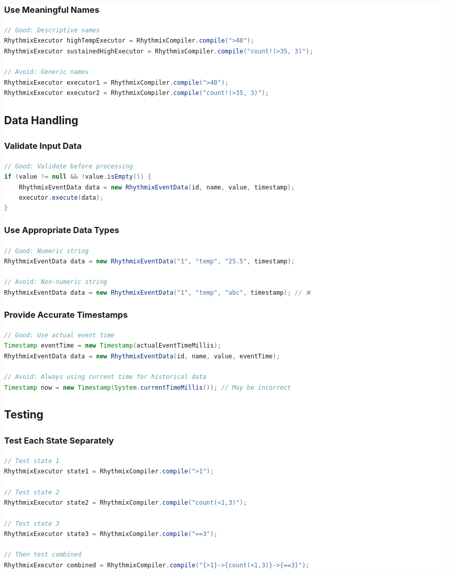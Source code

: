 ### Use Meaningful Names

```java
// Good: Descriptive names
RhythmixExecutor highTempExecutor = RhythmixCompiler.compile(">40");
RhythmixExecutor sustainedHighExecutor = RhythmixCompiler.compile("count!(>35, 3)");

// Avoid: Generic names
RhythmixExecutor executor1 = RhythmixCompiler.compile(">40");
RhythmixExecutor executor2 = RhythmixCompiler.compile("count!(>35, 3)");
```

## Data Handling

### Validate Input Data

```java
// Good: Validate before processing
if (value != null && !value.isEmpty()) {
    RhythmixEventData data = new RhythmixEventData(id, name, value, timestamp);
    executor.execute(data);
}
```

### Use Appropriate Data Types

```java
// Good: Numeric string
RhythmixEventData data = new RhythmixEventData("1", "temp", "25.5", timestamp);

// Avoid: Non-numeric string
RhythmixEventData data = new RhythmixEventData("1", "temp", "abc", timestamp); // ❌
```

### Provide Accurate Timestamps

```java
// Good: Use actual event time
Timestamp eventTime = new Timestamp(actualEventTimeMillis);
RhythmixEventData data = new RhythmixEventData(id, name, value, eventTime);

// Avoid: Always using current time for historical data
Timestamp now = new Timestamp(System.currentTimeMillis()); // May be incorrect
```

## Testing

### Test Each State Separately

```java
// Test state 1
RhythmixExecutor state1 = RhythmixCompiler.compile(">1");

// Test state 2
RhythmixExecutor state2 = RhythmixCompiler.compile("count(<1,3)");

// Test state 3
RhythmixExecutor state3 = RhythmixCompiler.compile("==3");

// Then test combined
RhythmixExecutor combined = RhythmixCompiler.compile("{>1}->{count(<1,3)}->{==3}");
```
